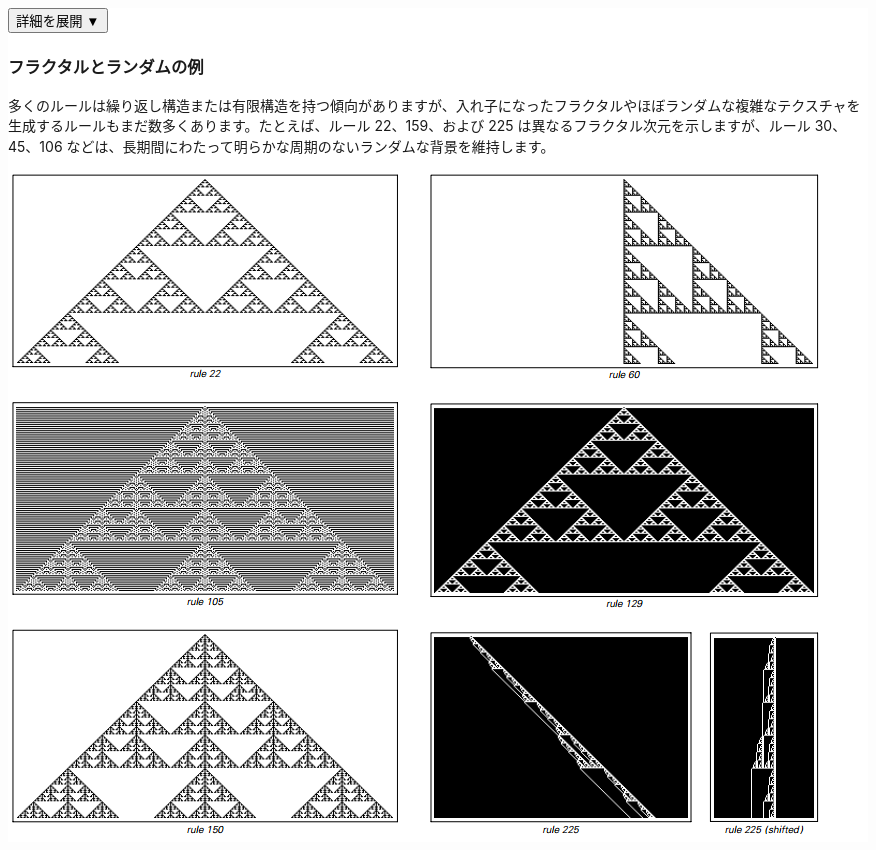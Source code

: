 </div>
<button class="expand-toggle" data-target="simplified" data-expanded="false">
  <span class="toggle-text">詳細を展開</span>
  <span class="toggle-icon">▼</span>
</button>

### フラクタルとランダムの例
多くのルールは繰り返し構造または有限構造を持つ傾向がありますが、入れ子になったフラクタルやほぼランダムな複雑なテクスチャを生成するルールもまだ数多くあります。たとえば、ルール 22、159、および 225 は異なるフラクタル次元を示しますが、ルール 30、45、106 などは、長期間にわたって明らかな周期のないランダムな背景を維持します。

<div class="content-layer detailed">

![入れ子・フラクタルパターンの代表例](../../images/chapter3/p58.png)